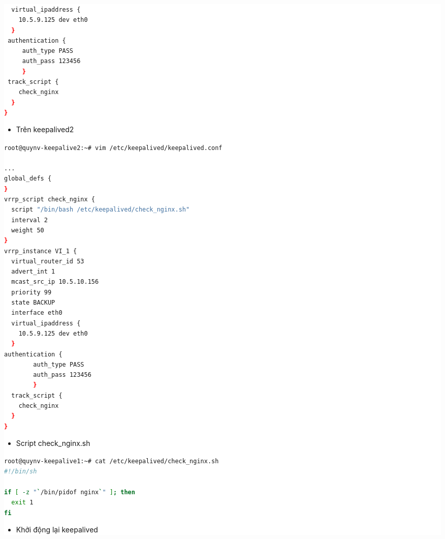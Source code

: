 ```sh
  virtual_ipaddress {
    10.5.9.125 dev eth0
  }
 authentication {
     auth_type PASS
     auth_pass 123456
     }
 track_script {
    check_nginx
  }
}
```

- Trên keepalived2

```sh
root@quynv-keepalive2:~# vim /etc/keepalived/keepalived.conf

...
global_defs {
}
vrrp_script check_nginx {
  script "/bin/bash /etc/keepalived/check_nginx.sh"
  interval 2
  weight 50
}
vrrp_instance VI_1 {
  virtual_router_id 53
  advert_int 1
  mcast_src_ip 10.5.10.156
  priority 99
  state BACKUP
  interface eth0
  virtual_ipaddress {
    10.5.9.125 dev eth0
  }
authentication {
        auth_type PASS
        auth_pass 123456
        }
  track_script {
    check_nginx
  }
}
```
 
- Script check_nginx.sh

```sh
root@quynv-keepalive1:~# cat /etc/keepalived/check_nginx.sh 
#!/bin/sh

if [ -z "`/bin/pidof nginx`" ]; then
  exit 1
fi
```
- Khởi động lại keepalived
